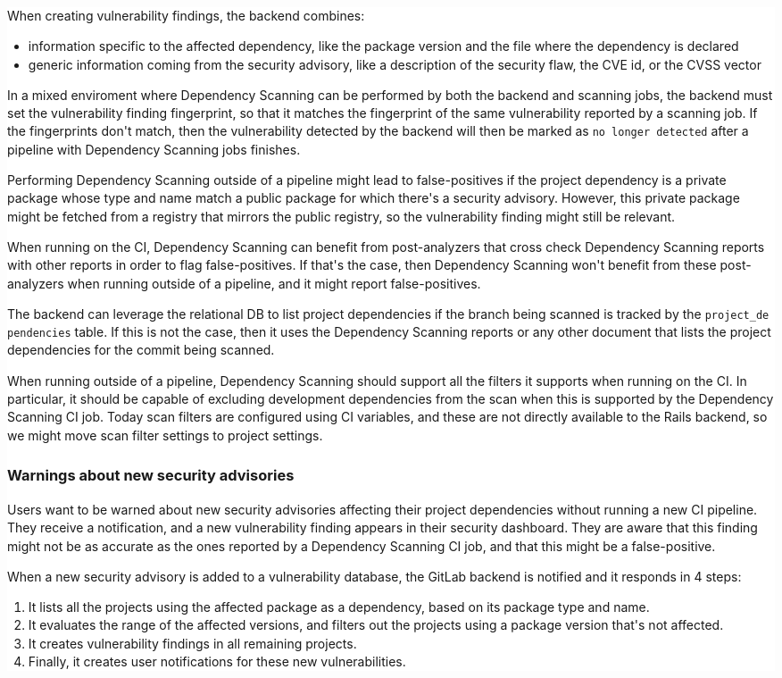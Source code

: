When creating vulnerability findings, the backend combines:
- information specific to the affected dependency, like the package version and the file where the dependency is declared
- generic information coming from the security advisory, like a description of the security flaw, the CVE id, or the CVSS vector

In a mixed enviroment where Dependency Scanning can be performed by both the backend and scanning jobs,
the backend must set the vulnerability finding fingerprint,
so that it matches the fingerprint of the same vulnerability reported by a scanning job.
If the fingerprints don't match, then the vulnerability detected by the backend
will then be marked as `no longer detected` after a pipeline with Dependency Scanning jobs finishes.

Performing Dependency Scanning outside of a pipeline might lead to false-positives if the project dependency is a private package
whose type and name match a public package for which there's a security advisory.
However, this private package might be fetched from a registry that mirrors the public registry, so the vulnerability finding might still be relevant.

When running on the CI, Dependency Scanning can benefit from post-analyzers
that cross check Dependency Scanning reports with other reports in order to flag false-positives.
If that's the case, then Dependency Scanning won't benefit from these post-analyzers when running outside of a pipeline,
and it might report false-positives.

The backend can leverage the relational DB to list project dependencies
if the branch being scanned is tracked by the `project_dependencies` table.
If this is not the case, then it uses the Dependency Scanning reports or any other document
that lists the project dependencies for the commit being scanned.

When running outside of a pipeline, Dependency Scanning should support all the filters it supports when running on the CI.
In particular, it should be capable of excluding development dependencies from the scan when this is supported by the Dependency Scanning CI job.
Today scan filters are configured using CI variables, and these are not directly available to the Rails backend,
so we might move scan filter settings to project settings.

### Warnings about new security advisories

Users want to be warned about new security advisories affecting their project dependencies without running a new CI pipeline.
They receive a notification, and a new vulnerability finding appears in their security dashboard.
They are aware that this finding might not be as accurate as the ones reported by a Dependency Scanning CI job,
and that this might be a false-positive.

When a new security advisory is added to a vulnerability database, the GitLab backend is notified and it responds in 4 steps:
1. It lists all the projects using the affected package as a dependency, based on its package type and name.
1. It evaluates the range of the affected versions, and filters out the projects using a package version that's not affected.
1. It creates vulnerability findings in all remaining projects.
1. Finally, it creates user notifications for these new vulnerabilities.

